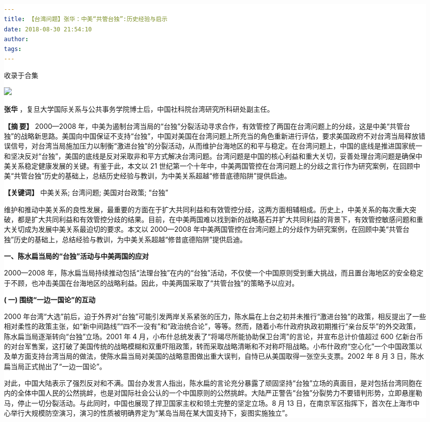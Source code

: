 ```yaml
---
title: 【台湾问题】张华：中美“共管台独”:历史经验与启示
date: 2018-08-30 21:54:10
author: 
tags: 
---
```



收录于合集

<img src='/images/3633/2.gif' width='auto' />

  

**张华** ，复旦大学国际关系与公共事务学院博士后，中国社科院台湾研究所科研处副主任。

  

  

**【摘 要】** 2000—2008
年，中美为遏制台湾当局的“台独”分裂活动寻求合作，有效管控了两国在台湾问题上的分歧，这是中美“共管台独”的战略新思路。美国向中国保证不支持“台独”，中国对美国在台湾问题上所充当的角色重新进行评估，要求美国政府不对台湾当局释放错误信号，对台湾当局施加压力以制衡“激进台独”的分裂活动，从而维护台海地区的和平与稳定。在台湾问题上，中国的底线是推进国家统一和坚决反对“台独”，美国的底线是反对采取非和平方式解决台湾问题。台湾问题是中国的核心利益和重大关切，妥善处理台湾问题是确保中美关系稳定健康发展的关键。有鉴于此，本文以
21
世纪第一个十年中，中美两国管控在台湾问题上的分歧之言行作为研究案例，在回顾中美“共管台独”历史的基础上，总结历史经验与教训，为中美关系超越“修昔底德陷阱”提供启迪。

 **【关键词】** 中美关系; 台湾问题; 美国对台政策; “台独”

  

维护和推动中美关系的良性发展，最重要的方面在于扩大共同利益和有效管控分歧，这两方面相辅相成。历史上，中美关系的每次重大突破，都是扩大共同利益和有效管控分歧的结果。目前，在中美两国难以找到新的战略基石并扩大共同利益的背景下，有效管控敏感问题和重大关切成为发展中美关系最迫切的要求。本文以
2000—2008
年中美两国管控在台湾问题上的分歧作为研究案例，在回顾中美“共管台独”历史的基础上，总结经验与教训，为中美关系超越“修昔底德陷阱”提供启迪。  

  

 **一、陈水扁当局的“台独”活动与中美两国的应对**

  

2000—2008
年，陈水扁当局持续推动包括“法理台独”在内的“台独”活动，不仅使一个中国原则受到重大挑战，而且置台海地区的安全稳定于不顾，也冲击美国在台海地区的战略利益。因此，中美两国采取了“共管台独”的策略予以应对。

  

 **( 一) 围绕“一边一国论”的互动**

2000
年台湾“大选”前后，迫于外界对“台独”可能引发两岸关系紧张的压力，陈水扁在上台之初并未推行“激进台独”的政策，相反提出了一些相对柔性的政策主张，如“新中间路线”“四不一没有”和“政治统合论”，等等。然而，随着小布什政府执政初期推行“亲台反华”的外交政策，陈水扁当局逐渐转向“台独”立场。2001
年 4 月，小布什总统发表了“将竭尽所能协助保卫台湾”的言论，并宣布总计价值超过 600
亿新台币的对台军售案，这打破了美国传统的战略模糊和双重吓阻政策，转而采取战略清晰和不对称吓阻战略。小布什政府“空心化”一个中国政策以及单方面支持台湾当局的做法，使陈水扁当局对美国的战略意图做出重大误判，自恃已从美国取得一张空头支票。2002
年 8 月 3 日，陈水扁当局正式抛出了“一边一国论”。

  

对此，中国大陆表示了强烈反对和不满。国台办发言人指出，陈水扁的言论充分暴露了顽固坚持“台独”立场的真面目，是对包括台湾同胞在内的全体中国人民的公然挑衅，也是对国际社会公认的一个中国原则的公然挑衅。大陆严正警告“台独”分裂势力不要错判形势，立即悬崖勒马，停止一切分裂活动。与此同时，中国也展现了捍卫国家主权和领土完整的坚定立场。8
月 13 日，在南京军区指挥下，首次在上海市中心举行大规模防空演习，演习的性质被明确界定为“某岛当局在某大国支持下，妄图实施独立”。
